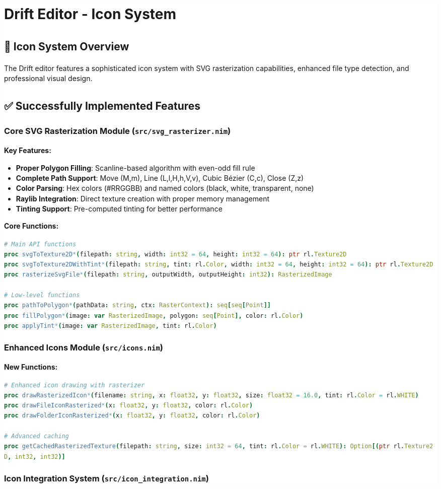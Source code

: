 # Drift Editor - Icon System

## 🎨 Icon System Overview

The Drift editor features a sophisticated icon system with SVG rasterization capabilities, enhanced file type detection, and professional visual design.

## ✅ Successfully Implemented Features

### Core SVG Rasterization Module (`src/svg_rasterizer.nim`)

**Key Features:**
- **Proper Polygon Filling**: Scanline-based algorithm with even-odd fill rule
- **Complete Path Support**: Move (M,m), Line (L,l,H,h,V,v), Cubic Bézier (C,c), Close (Z,z)
- **Color Parsing**: Hex colors (#RRGGBB) and named colors (black, white, transparent, none)
- **Raylib Integration**: Direct texture creation with proper memory management
- **Tinting Support**: Pre-computed tinting for better performance

**Core Functions:**
```nim
# Main API functions
proc svgToTexture2D*(filepath: string, width: int32 = 64, height: int32 = 64): ptr rl.Texture2D
proc svgToTexture2DWithTint*(filepath: string, tint: rl.Color, width: int32 = 64, height: int32 = 64): ptr rl.Texture2D
proc rasterizeSvgFile*(filepath: string, outputWidth, outputHeight: int32): RasterizedImage

# Low-level functions
proc pathToPolygon*(pathData: string, ctx: RasterContext): seq[seq[Point]]
proc fillPolygon*(image: var RasterizedImage, polygon: seq[Point], color: rl.Color)
proc applyTint*(image: var RasterizedImage, tint: rl.Color)
```

### Enhanced Icons Module (`src/icons.nim`)

**New Functions:**
```nim
# Enhanced icon drawing with rasterizer
proc drawRasterizedIcon*(filename: string, x: float32, y: float32, size: float32 = 16.0, tint: rl.Color = rl.WHITE)
proc drawFileIconRasterized*(x: float32, y: float32, color: rl.Color)
proc drawFolderIconRasterized*(x: float32, y: float32, color: rl.Color)

# Advanced caching
proc getCachedRasterizedTexture(filepath: string, size: int32 = 64, tint: rl.Color = rl.WHITE): Option[(ptr rl.Texture2D, int32, int32)]
```

### Icon Integration System (`src/icon_integration.nim`)
